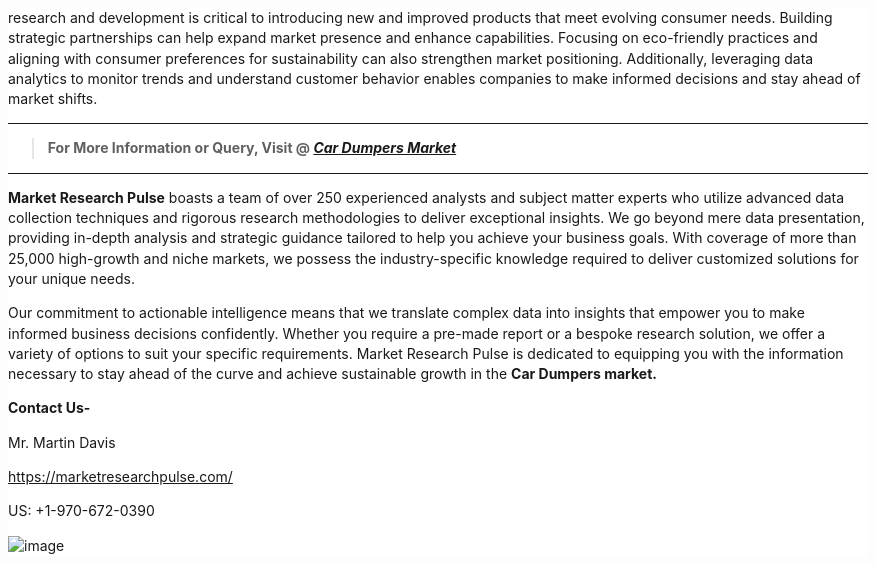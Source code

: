 research and development is critical to introducing new and improved products that meet evolving consumer needs. Building strategic partnerships can help expand market presence and enhance capabilities. Focusing on eco-friendly practices and aligning with consumer preferences for sustainability can also strengthen market positioning. Additionally, leveraging data analytics to monitor trends and understand customer behavior enables companies to make informed decisions and stay ahead of market shifts.</p><hr /><blockquote><p><strong>For More Information or Query, Visit @&nbsp;<em><a href="https://marketresearchpulse.com/report/43817/car-dumpers-market?utm_source=Linkedin&utm_medium=0114">Car Dumpers Market</a></em></strong></p></blockquote><hr /><p><strong>Market Research Pulse</strong> boasts a team of over 250 experienced analysts and subject matter experts who utilize advanced data collection techniques and rigorous research methodologies to deliver exceptional insights. We go beyond mere data presentation, providing in-depth analysis and strategic guidance tailored to help you achieve your business goals. With coverage of more than 25,000 high-growth and niche markets, we possess the industry-specific knowledge required to deliver customized solutions for your unique needs.</p><p>Our commitment to actionable intelligence means that we translate complex data into insights that empower you to make informed business decisions confidently. Whether you require a pre-made report or a bespoke research solution, we offer a variety of options to suit your specific requirements. Market Research Pulse is dedicated to equipping you with the information necessary to stay ahead of the curve and achieve sustainable growth in the <strong>Car Dumpers market.</strong></p><p><strong>Contact Us-</strong></p><p>Mr. Martin Davis</p><p>https://marketresearchpulse.com/</p><p>US: +1-970-672-0390</p>
![image](https://github.com/user-attachments/assets/a1393ef7-0071-48e9-9a62-d276eb981283)
